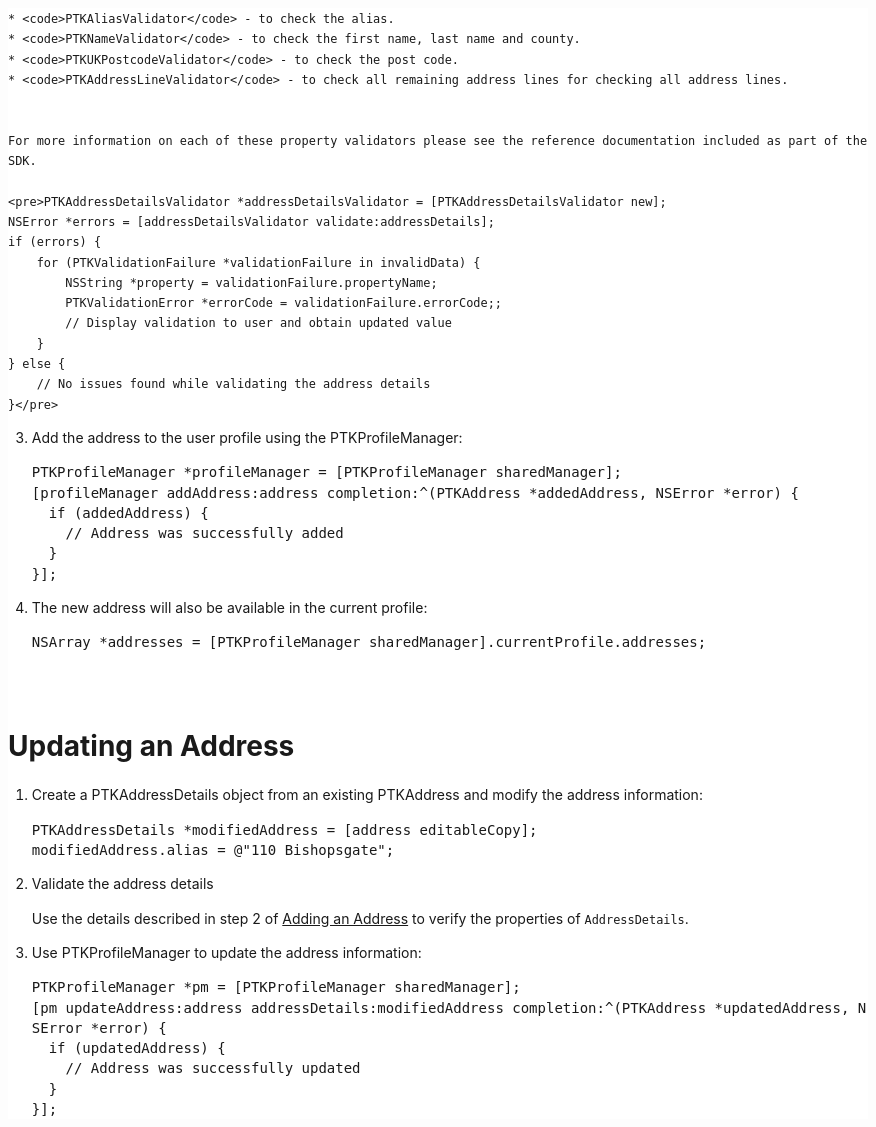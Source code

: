 	* <code>PTKAliasValidator</code> - to check the alias.
	* <code>PTKNameValidator</code> - to check the first name, last name and county.
	* <code>PTKUKPostcodeValidator</code> - to check the post code.
	* <code>PTKAddressLineValidator</code> - to check all remaining address lines for checking all address lines.
	
	
	For more information on each of these property validators please see the reference documentation included as part of the SDK.
	
	<pre>PTKAddressDetailsValidator *addressDetailsValidator = [PTKAddressDetailsValidator new];
	NSError *errors = [addressDetailsValidator validate:addressDetails];
	if (errors) {
		for (PTKValidationFailure *validationFailure in invalidData) {
			NSString *property = validationFailure.propertyName;
			PTKValidationError *errorCode = validationFailure.errorCode;;
			// Display validation to user and obtain updated value
		}
	} else {
		// No issues found while validating the address details
	}</pre>	
	
	
3. Add the address to the user profile using the PTKProfileManager:

    <pre>PTKProfileManager *profileManager = [PTKProfileManager sharedManager];
   [profileManager addAddress:address completion:^(PTKAddress *addedAddress, NSError *error) {
     if (addedAddress) {
       // Address was successfully added
     }
   }];</pre>

4. The new address will also be available in the current profile:

    <pre>NSArray *addresses = [PTKProfileManager sharedManager].currentProfile.addresses;</pre>

<br />

# Updating an Address

1. Create a PTKAddressDetails object from an existing PTKAddress and modify the address information:

    <pre>PTKAddressDetails *modifiedAddress = [address editableCopy];
   modifiedAddress.alias = @"110 Bishopsgate";</pre>

2. Validate the address details

	Use the details described in step 2 of [Adding an Address]({{site.baseurl}}/tag-mobile-sdks/ios/profile/#adding-an-address) to verify the properties of <code>AddressDetails</code>.
   
3. Use PTKProfileManager to update the address information:

    <pre>PTKProfileManager *pm = [PTKProfileManager sharedManager];
   [pm updateAddress:address addressDetails:modifiedAddress completion:^(PTKAddress *updatedAddress, NSError *error) {
     if (updatedAddress) {
       // Address was successfully updated
     }
   }];</pre>
